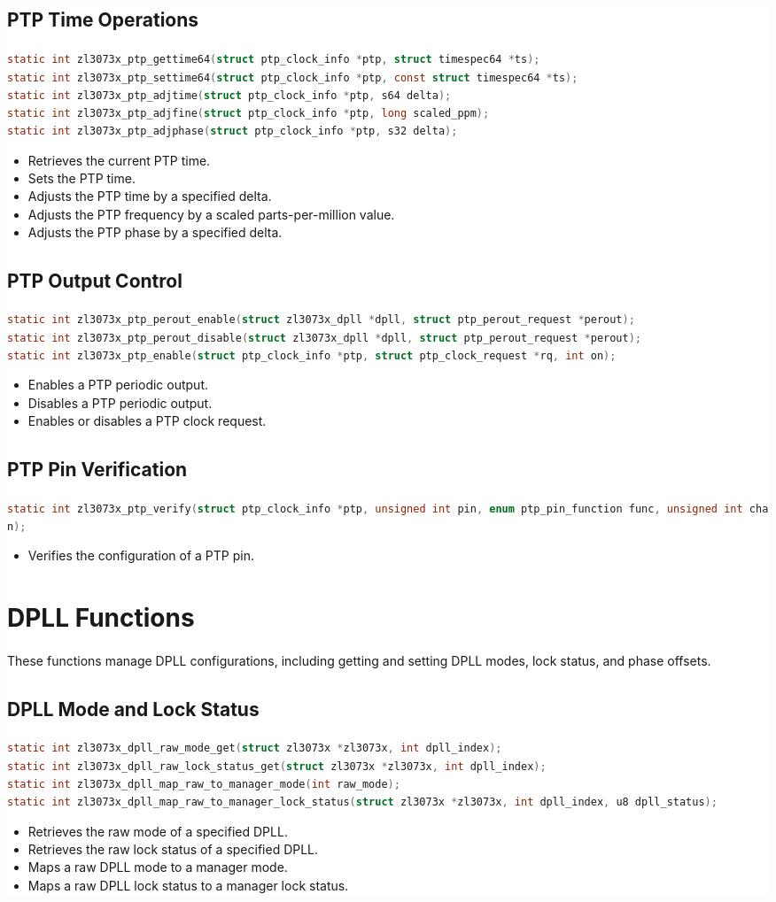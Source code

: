 ## PTP Time Operations

```c
static int zl3073x_ptp_gettime64(struct ptp_clock_info *ptp, struct timespec64 *ts);
static int zl3073x_ptp_settime64(struct ptp_clock_info *ptp, const struct timespec64 *ts);
static int zl3073x_ptp_adjtime(struct ptp_clock_info *ptp, s64 delta);
static int zl3073x_ptp_adjfine(struct ptp_clock_info *ptp, long scaled_ppm);
static int zl3073x_ptp_adjphase(struct ptp_clock_info *ptp, s32 delta);
```
- Retrieves the current PTP time.
- Sets the PTP time.
- Adjusts the PTP time by a specified delta.
- Adjusts the PTP frequency by a scaled parts-per-million value.
- Adjusts the PTP phase by a specified delta.

## PTP Output Control

```c
static int zl3073x_ptp_perout_enable(struct zl3073x_dpll *dpll, struct ptp_perout_request *perout);
static int zl3073x_ptp_perout_disable(struct zl3073x_dpll *dpll, struct ptp_perout_request *perout);
static int zl3073x_ptp_enable(struct ptp_clock_info *ptp, struct ptp_clock_request *rq, int on);
```
- Enables a PTP periodic output.
- Disables a PTP periodic output.
- Enables or disables a PTP clock request.

## PTP Pin Verification

```c
static int zl3073x_ptp_verify(struct ptp_clock_info *ptp, unsigned int pin, enum ptp_pin_function func, unsigned int chan);
```
- Verifies the configuration of a PTP pin.

# DPLL Functions

These functions manage DPLL configurations, including getting and setting DPLL modes, lock status, and phase offsets.

## DPLL Mode and Lock Status

```c
static int zl3073x_dpll_raw_mode_get(struct zl3073x *zl3073x, int dpll_index);
static int zl3073x_dpll_raw_lock_status_get(struct zl3073x *zl3073x, int dpll_index);
static int zl3073x_dpll_map_raw_to_manager_mode(int raw_mode);
static int zl3073x_dpll_map_raw_to_manager_lock_status(struct zl3073x *zl3073x, int dpll_index, u8 dpll_status);

```
- Retrieves the raw mode of a specified DPLL.
- Retrieves the raw lock status of a specified DPLL.
- Maps a raw DPLL mode to a manager mode.
- Maps a raw DPLL lock status to a manager lock status.
